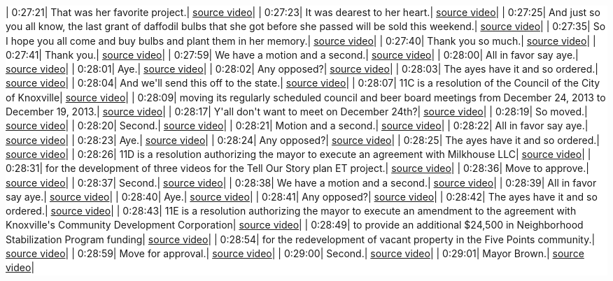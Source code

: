 | 0:27:21| That was her favorite project.| [source video](https://archive.org/details/citycouncilr265130219?start=1641)|
| 0:27:23| It was dearest to her heart.| [source video](https://archive.org/details/citycouncilr265130219?start=1643)|
| 0:27:25| And just so you all know, the last grant of daffodil bulbs that she got before she passed will be sold this weekend.| [source video](https://archive.org/details/citycouncilr265130219?start=1645)|
| 0:27:35| So I hope you all come and buy bulbs and plant them in her memory.| [source video](https://archive.org/details/citycouncilr265130219?start=1655)|
| 0:27:40| Thank you so much.| [source video](https://archive.org/details/citycouncilr265130219?start=1660)|
| 0:27:41| Thank you.| [source video](https://archive.org/details/citycouncilr265130219?start=1661)|
| 0:27:59| We have a motion and a second.| [source video](https://archive.org/details/citycouncilr265130219?start=1679)|
| 0:28:00| All in favor say aye.| [source video](https://archive.org/details/citycouncilr265130219?start=1680)|
| 0:28:01| Aye.| [source video](https://archive.org/details/citycouncilr265130219?start=1681)|
| 0:28:02| Any opposed?| [source video](https://archive.org/details/citycouncilr265130219?start=1682)|
| 0:28:03| The ayes have it and so ordered.| [source video](https://archive.org/details/citycouncilr265130219?start=1683)|
| 0:28:04| And we'll send this off to the state.| [source video](https://archive.org/details/citycouncilr265130219?start=1684)|
| 0:28:07| 11C is a resolution of the Council of the City of Knoxville| [source video](https://archive.org/details/citycouncilr265130219?start=1687)|
| 0:28:09| moving its regularly scheduled council and beer board meetings from December 24, 2013 to December 19, 2013.| [source video](https://archive.org/details/citycouncilr265130219?start=1689)|
| 0:28:17| Y'all don't want to meet on December 24th?| [source video](https://archive.org/details/citycouncilr265130219?start=1697)|
| 0:28:19| So moved.| [source video](https://archive.org/details/citycouncilr265130219?start=1699)|
| 0:28:20| Second.| [source video](https://archive.org/details/citycouncilr265130219?start=1700)|
| 0:28:21| Motion and a second.| [source video](https://archive.org/details/citycouncilr265130219?start=1701)|
| 0:28:22| All in favor say aye.| [source video](https://archive.org/details/citycouncilr265130219?start=1702)|
| 0:28:23| Aye.| [source video](https://archive.org/details/citycouncilr265130219?start=1703)|
| 0:28:24| Any opposed?| [source video](https://archive.org/details/citycouncilr265130219?start=1704)|
| 0:28:25| The ayes have it and so ordered.| [source video](https://archive.org/details/citycouncilr265130219?start=1705)|
| 0:28:26| 11D is a resolution authorizing the mayor to execute an agreement with Milkhouse LLC| [source video](https://archive.org/details/citycouncilr265130219?start=1706)|
| 0:28:31| for the development of three videos for the Tell Our Story plan ET project.| [source video](https://archive.org/details/citycouncilr265130219?start=1711)|
| 0:28:36| Move to approve.| [source video](https://archive.org/details/citycouncilr265130219?start=1716)|
| 0:28:37| Second.| [source video](https://archive.org/details/citycouncilr265130219?start=1717)|
| 0:28:38| We have a motion and a second.| [source video](https://archive.org/details/citycouncilr265130219?start=1718)|
| 0:28:39| All in favor say aye.| [source video](https://archive.org/details/citycouncilr265130219?start=1719)|
| 0:28:40| Aye.| [source video](https://archive.org/details/citycouncilr265130219?start=1720)|
| 0:28:41| Any opposed?| [source video](https://archive.org/details/citycouncilr265130219?start=1721)|
| 0:28:42| The ayes have it and so ordered.| [source video](https://archive.org/details/citycouncilr265130219?start=1722)|
| 0:28:43| 11E is a resolution authorizing the mayor to execute an amendment to the agreement with Knoxville's Community Development Corporation| [source video](https://archive.org/details/citycouncilr265130219?start=1723)|
| 0:28:49| to provide an additional $24,500 in Neighborhood Stabilization Program funding| [source video](https://archive.org/details/citycouncilr265130219?start=1729)|
| 0:28:54| for the redevelopment of vacant property in the Five Points community.| [source video](https://archive.org/details/citycouncilr265130219?start=1734)|
| 0:28:59| Move for approval.| [source video](https://archive.org/details/citycouncilr265130219?start=1739)|
| 0:29:00| Second.| [source video](https://archive.org/details/citycouncilr265130219?start=1740)|
| 0:29:01| Mayor Brown.| [source video](https://archive.org/details/citycouncilr265130219?start=1741)|